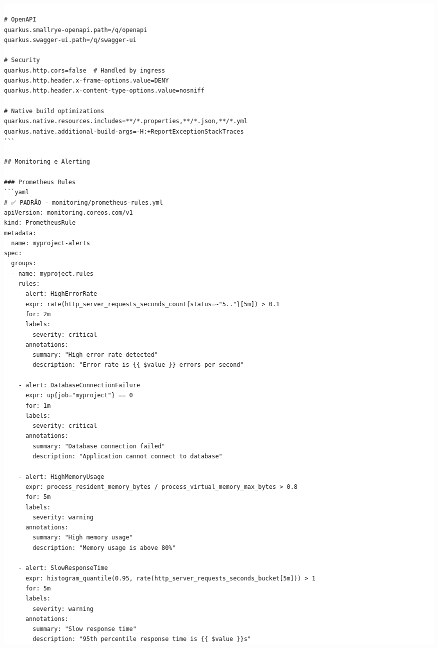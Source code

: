 ````instructions

# OpenAPI
quarkus.smallrye-openapi.path=/q/openapi
quarkus.swagger-ui.path=/q/swagger-ui

# Security
quarkus.http.cors=false  # Handled by ingress
quarkus.http.header.x-frame-options.value=DENY
quarkus.http.header.x-content-type-options.value=nosniff

# Native build optimizations
quarkus.native.resources.includes=**/*.properties,**/*.json,**/*.yml
quarkus.native.additional-build-args=-H:+ReportExceptionStackTraces
```

## Monitoring e Alerting

### Prometheus Rules
```yaml
# ✅ PADRÃO - monitoring/prometheus-rules.yml
apiVersion: monitoring.coreos.com/v1
kind: PrometheusRule
metadata:
  name: myproject-alerts
spec:
  groups:
  - name: myproject.rules
    rules:
    - alert: HighErrorRate
      expr: rate(http_server_requests_seconds_count{status=~"5.."}[5m]) > 0.1
      for: 2m
      labels:
        severity: critical
      annotations:
        summary: "High error rate detected"
        description: "Error rate is {{ $value }} errors per second"

    - alert: DatabaseConnectionFailure
      expr: up{job="myproject"} == 0
      for: 1m
      labels:
        severity: critical
      annotations:
        summary: "Database connection failed"
        description: "Application cannot connect to database"

    - alert: HighMemoryUsage
      expr: process_resident_memory_bytes / process_virtual_memory_max_bytes > 0.8
      for: 5m
      labels:
        severity: warning
      annotations:
        summary: "High memory usage"
        description: "Memory usage is above 80%"

    - alert: SlowResponseTime
      expr: histogram_quantile(0.95, rate(http_server_requests_seconds_bucket[5m])) > 1
      for: 5m
      labels:
        severity: warning
      annotations:
        summary: "Slow response time"
        description: "95th percentile response time is {{ $value }}s"
````
